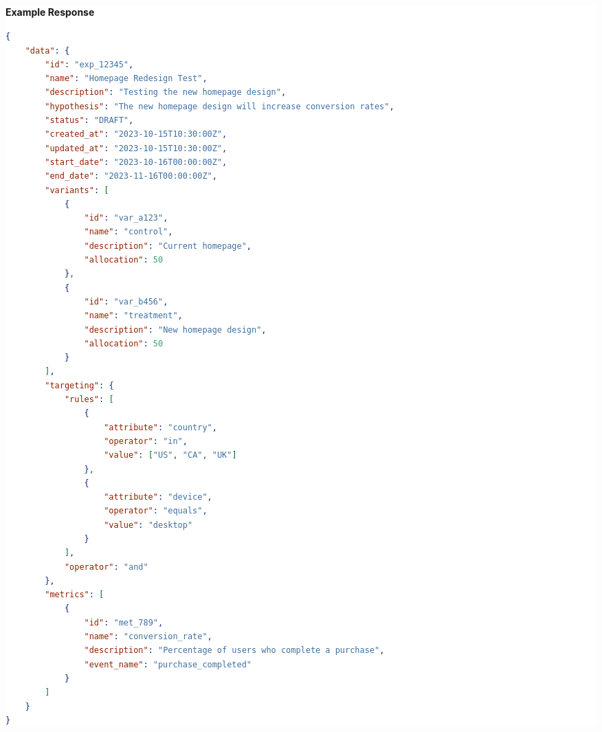 **Example Response**

```json
{
    "data": {
        "id": "exp_12345",
        "name": "Homepage Redesign Test",
        "description": "Testing the new homepage design",
        "hypothesis": "The new homepage design will increase conversion rates",
        "status": "DRAFT",
        "created_at": "2023-10-15T10:30:00Z",
        "updated_at": "2023-10-15T10:30:00Z",
        "start_date": "2023-10-16T00:00:00Z",
        "end_date": "2023-11-16T00:00:00Z",
        "variants": [
            {
                "id": "var_a123",
                "name": "control",
                "description": "Current homepage",
                "allocation": 50
            },
            {
                "id": "var_b456",
                "name": "treatment",
                "description": "New homepage design",
                "allocation": 50
            }
        ],
        "targeting": {
            "rules": [
                {
                    "attribute": "country",
                    "operator": "in",
                    "value": ["US", "CA", "UK"]
                },
                {
                    "attribute": "device",
                    "operator": "equals",
                    "value": "desktop"
                }
            ],
            "operator": "and"
        },
        "metrics": [
            {
                "id": "met_789",
                "name": "conversion_rate",
                "description": "Percentage of users who complete a purchase",
                "event_name": "purchase_completed"
            }
        ]
    }
}
```
